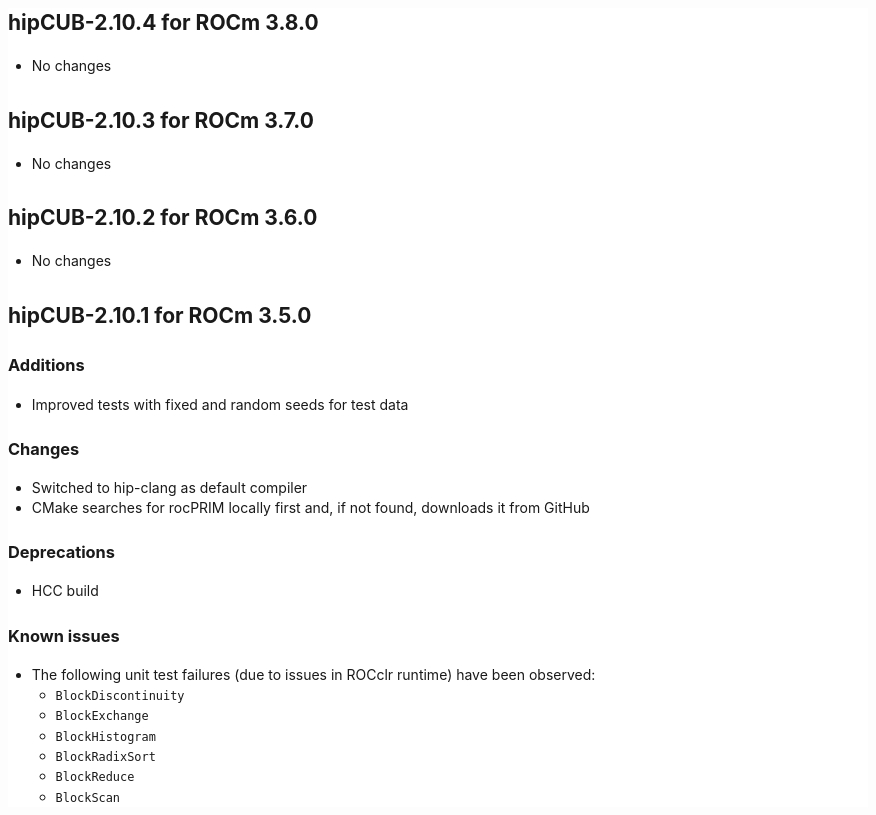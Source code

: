 ## hipCUB-2.10.4 for ROCm 3.8.0

* No changes

## hipCUB-2.10.3 for ROCm 3.7.0

* No changes

## hipCUB-2.10.2 for ROCm 3.6.0

* No changes

## hipCUB-2.10.1 for ROCm 3.5.0

### Additions

* Improved tests with fixed and random seeds for test data

### Changes

* Switched to hip-clang as default compiler
* CMake searches for rocPRIM locally first and, if not found, downloads it from GitHub

### Deprecations

* HCC build

### Known issues

* The following unit test failures (due to issues in ROCclr runtime) have been observed:
  * `BlockDiscontinuity`
  * `BlockExchange`
  * `BlockHistogram`
  * `BlockRadixSort`
  * `BlockReduce`
  * `BlockScan`
